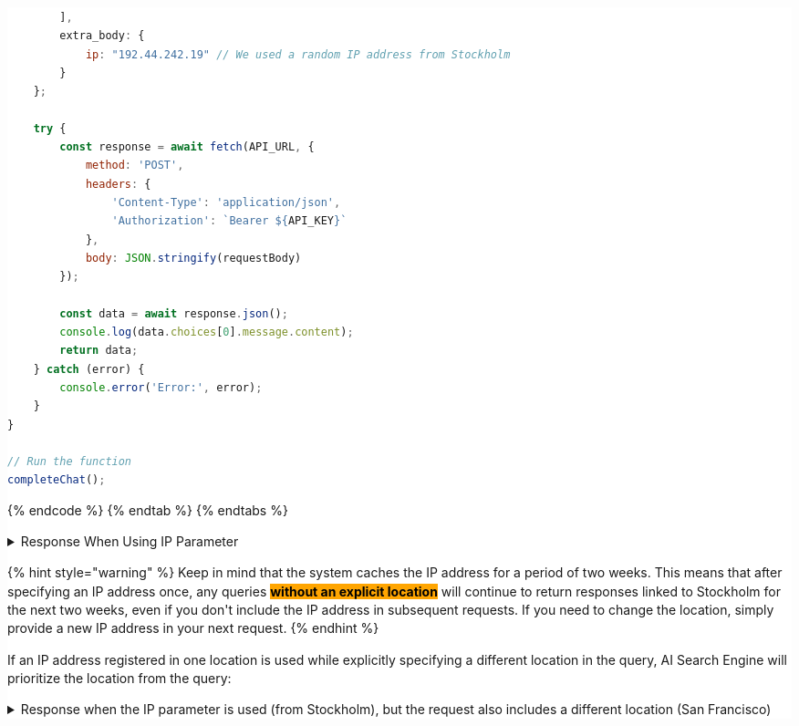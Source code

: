 ```javascript
        ],
        extra_body: {
            ip: "192.44.242.19" // We used a random IP address from Stockholm
        }
    };

    try {
        const response = await fetch(API_URL, {
            method: 'POST',
            headers: {
                'Content-Type': 'application/json',
                'Authorization': `Bearer ${API_KEY}`
            },
            body: JSON.stringify(requestBody)
        });
        
        const data = await response.json();
        console.log(data.choices[0].message.content);
        return data;
    } catch (error) {
        console.error('Error:', error);
    }
}

// Run the function
completeChat();
```
{% endcode %}
{% endtab %}
{% endtabs %}

<details><summary>Response When Using IP Parameter</summary></details>

{% hint style="warning" %}
Keep in mind that the system caches the IP address for a period of two weeks. This means that after specifying an IP address once, any queries <mark style="background-color:orange;">**without an explicit location**</mark> will continue to return responses linked to Stockholm for the next two weeks, even if you don't include the IP address in subsequent requests. If you need to change the location, simply provide a new IP address in your next request.
{% endhint %}

If an IP address registered in one location is used while explicitly specifying a different location in the query, AI Search Engine will prioritize the location from the query:

<details><summary>Response when the IP parameter is used (from Stockholm), but the request also includes a different location (San Francisco)</summary></details>
